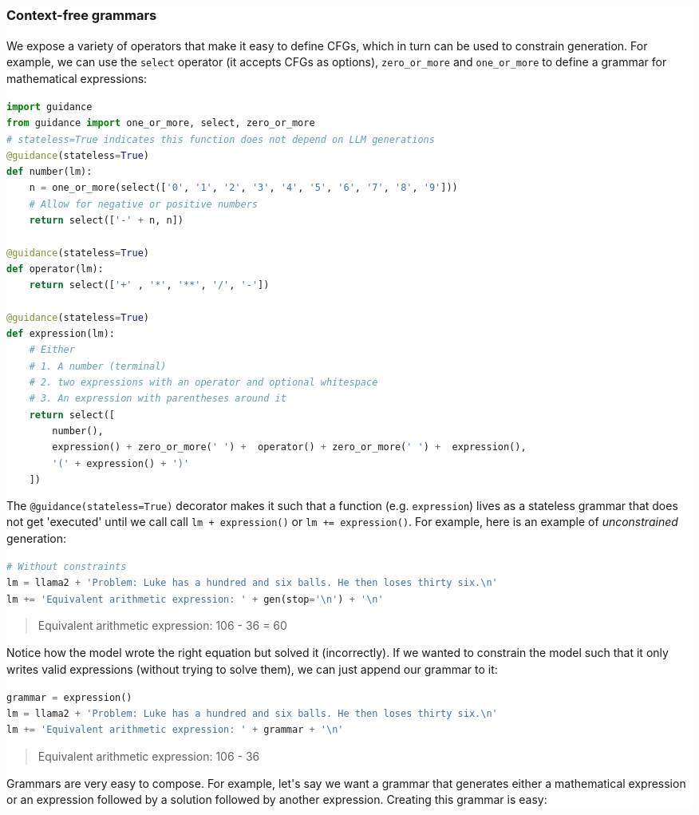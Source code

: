 ### Context-free grammars
We expose a variety of operators that make it easy to define CFGs, which in turn can be used to constrain generation.
For example, we can use the `select` operator (it accepts CFGs as options), `zero_or_more` and `one_or_more` to define a grammar for mathematical expressions:
```python
import guidance
from guidance import one_or_more, select, zero_or_more
# stateless=True indicates this function does not depend on LLM generations
@guidance(stateless=True)
def number(lm):
    n = one_or_more(select(['0', '1', '2', '3', '4', '5', '6', '7', '8', '9']))
    # Allow for negative or positive numbers
    return select(['-' + n, n])

@guidance(stateless=True)
def operator(lm):
    return select(['+' , '*', '**', '/', '-'])

@guidance(stateless=True)
def expression(lm):
    # Either
    # 1. A number (terminal)
    # 2. two expressions with an operator and optional whitespace
    # 3. An expression with parentheses around it
    return select([
        number(),
        expression() + zero_or_more(' ') +  operator() + zero_or_more(' ') +  expression(),
        '(' + expression() + ')'
    ])
```

The `@guidance(stateless=True)` decorator makes it such that a function (e.g. `expression`) lives as a stateless grammar that does not get 'executed' until we call call `lm + expression()` or `lm += expression()`. For example, here is an example of _unconstrained_ generation:
```python
# Without constraints
lm = llama2 + 'Problem: Luke has a hundred and six balls. He then loses thirty six.\n'
lm += 'Equivalent arithmetic expression: ' + gen(stop='\n') + '\n'
```
> Equivalent arithmetic expression: 106 - 36 = 60

Notice how the model wrote the right equation but solved it (incorrectly). If we wanted to constrain the model such that it only writes valid expressions (without trying to solve them), we can just append our grammar to it:
```python
grammar = expression()
lm = llama2 + 'Problem: Luke has a hundred and six balls. He then loses thirty six.\n'
lm += 'Equivalent arithmetic expression: ' + grammar + '\n'
```
> Equivalent arithmetic expression: 106 - 36

Grammars are very easy to compose. For example, let's say we want a grammar that generates either a mathematical expression or an expression followed by a solution followed by another expression. Creating this grammar is easy:
